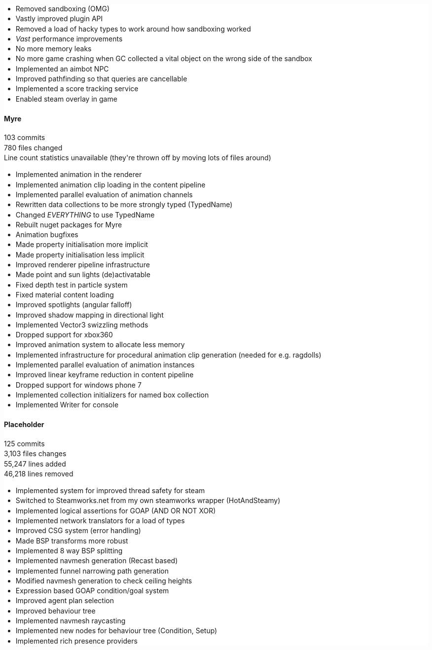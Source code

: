  - Removed sandboxing (OMG)
  - Vastly improved plugin API
  - Removed a load of hacky types to work around how sandboxing worked
  - *Vast* performance improvements
  - No more memory leaks
  - No more game crashing when GC collected a vital object on the wrong side of the sandbox
 - Implemented an aimbot NPC
 - Improved pathfinding so that queries are cancellable
 - Implemented a score tracking service
 - Enabled steam overlay in game

#### Myre

103 commits<br />
780 files changed<br />
Line count statistics unavailable (they're thrown off by moving lots of files around)<br />


 - Implemented animation in the renderer
 - Implemented animation clip loading in the content pipeline
 - Implemented parallel evaluation of animation channels
 - Rewritten data collections to be more strongly typed (TypedName)
 - Changed *EVERYTHING* to use TypedName
 - Rebuilt nuget packages for Myre
 - Animation bugfixes
 - Made property initialisation more implicit
 - Made property initialisation less implicit
 - Improved renderer pipeline infrastructure
 - Made point and sun lights (de)activatable
 - Fixed depth test in particle system
 - Fixed material content loading
 - Improved spotlights (angular falloff)
 - Improved shadow mapping in directional light
 - Implemented Vector3 swizzling methods
 - Dropped support for xbox360
 - Improved animation system to allocate less memory
 - Implemented infrastructure for procedural animation clip generation (needed for e.g. ragdolls)
 - Implemented parallel evaluation of animation instances
 - Improved linear keyframe reduction in content pipeline
 - Dropped support for windows phone 7
 - Implemented collection initializers for named box collection
 - Implemented Writer for console

#### Placeholder

125 commits<br />
3,103 files changes<br />
55,247 lines added<br />
46,218 lines removed<br />

 - Implemented system for improved thread safety for steam
 - Switched to Steamworks.net from my own steamworks wrapper (HotAndSteamy)
 - Implemented logical assertions for GOAP (AND OR NOT XOR)
 - Implemented network translators for a load of types
 - Improved CSG system (error handling)
 - Made BSP transforms more robust
 - Implemented 8 way BSP splitting
 - Implemented navmesh generation (Recast based)
 - Implemented funnel narrowing path generation
 - Modified navmesh generation to check ceiling heights
 - Expression based GOAP condition/goal system
 - Improved agent plan selection
 - Improved behaviour tree
 - Implemented navmesh raycasting
 - Implemented new nodes for behaviour tree (Condition, Setup)
 - Implemented rich presence providers